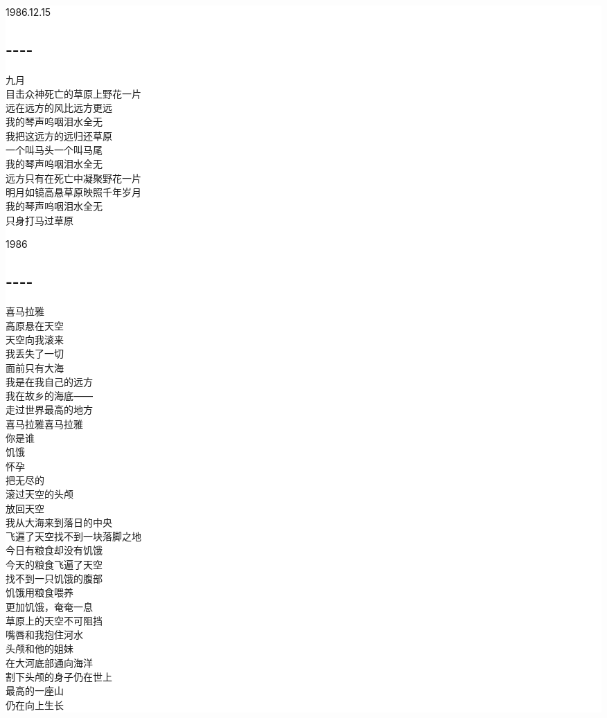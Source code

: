 <span class="r">1986.12.15</span>

</div>

## ----

<div class="poetry">

九月<br />
目击众神死亡的草原上野花一片<br />
远在远方的风比远方更远<br />
我的琴声呜咽泪水全无<br />
我把这远方的远归还草原<br />
一个叫马头一个叫马尾<br />
我的琴声呜咽泪水全无<br />
远方只有在死亡中凝聚野花一片<br />
明月如镜高悬草原映照千年岁月<br />
我的琴声呜咽泪水全无<br />
只身打马过草原<br />

<span class="r">1986</span>

</div>

## ----

<div class="poetry">

喜马拉雅<br />
高原悬在天空<br />
天空向我滚来<br />
我丢失了一切<br />
面前只有大海<br />
我是在我自己的远方<br />
我在故乡的海底——<br />
走过世界最高的地方<br />
喜马拉雅喜马拉雅<br />
你是谁<br />
饥饿<br />
怀孕<br />
把无尽的<br />
滚过天空的头颅<br />
放回天空<br />
我从大海来到落日的中央<br />
飞遍了天空找不到一块落脚之地<br />
今日有粮食却没有饥饿<br />
今天的粮食飞遍了天空<br />
找不到一只饥饿的腹部<br />
饥饿用粮食喂养<br />
更加饥饿，奄奄一息<br />
草原上的天空不可阻挡<br />
嘴唇和我抱住河水<br />
头颅和他的姐妹<br />
在大河底部通向海洋<br />
割下头颅的身子仍在世上<br />
最高的一座山<br />
仍在向上生长<br />
